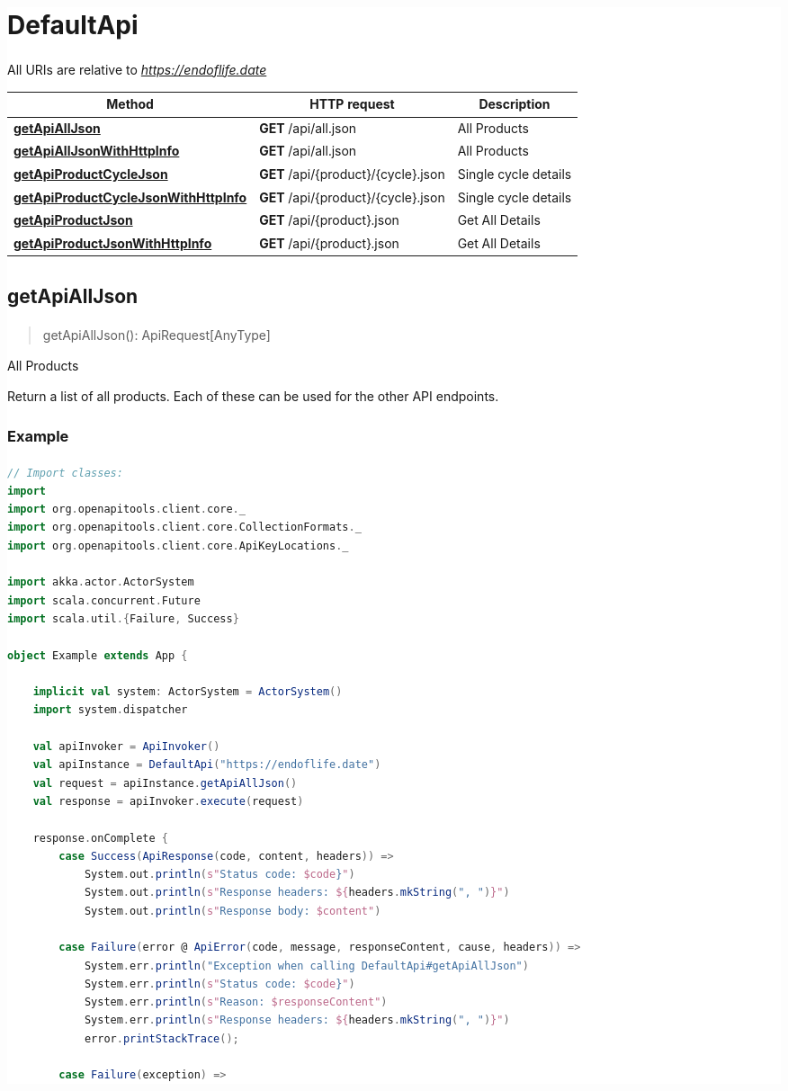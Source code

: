 # DefaultApi

All URIs are relative to *https://endoflife.date*

Method | HTTP request | Description
------------- | ------------- | -------------
[**getApiAllJson**](DefaultApi.md#getApiAllJson) | **GET** /api/all.json | All Products
[**getApiAllJsonWithHttpInfo**](DefaultApi.md#getApiAllJsonWithHttpInfo) | **GET** /api/all.json | All Products
[**getApiProductCycleJson**](DefaultApi.md#getApiProductCycleJson) | **GET** /api/{product}/{cycle}.json | Single cycle details
[**getApiProductCycleJsonWithHttpInfo**](DefaultApi.md#getApiProductCycleJsonWithHttpInfo) | **GET** /api/{product}/{cycle}.json | Single cycle details
[**getApiProductJson**](DefaultApi.md#getApiProductJson) | **GET** /api/{product}.json | Get All Details
[**getApiProductJsonWithHttpInfo**](DefaultApi.md#getApiProductJsonWithHttpInfo) | **GET** /api/{product}.json | Get All Details



## getApiAllJson

> getApiAllJson(): ApiRequest[AnyType]

All Products

Return a list of all products. Each of these can be used for the other API endpoints.

### Example

```scala
// Import classes:
import 
import org.openapitools.client.core._
import org.openapitools.client.core.CollectionFormats._
import org.openapitools.client.core.ApiKeyLocations._

import akka.actor.ActorSystem
import scala.concurrent.Future
import scala.util.{Failure, Success}

object Example extends App {
    
    implicit val system: ActorSystem = ActorSystem()
    import system.dispatcher

    val apiInvoker = ApiInvoker()
    val apiInstance = DefaultApi("https://endoflife.date")    
    val request = apiInstance.getApiAllJson()
    val response = apiInvoker.execute(request)

    response.onComplete {
        case Success(ApiResponse(code, content, headers)) =>
            System.out.println(s"Status code: $code}")
            System.out.println(s"Response headers: ${headers.mkString(", ")}")
            System.out.println(s"Response body: $content")
        
        case Failure(error @ ApiError(code, message, responseContent, cause, headers)) =>
            System.err.println("Exception when calling DefaultApi#getApiAllJson")
            System.err.println(s"Status code: $code}")
            System.err.println(s"Reason: $responseContent")
            System.err.println(s"Response headers: ${headers.mkString(", ")}")
            error.printStackTrace();

        case Failure(exception) => 
```